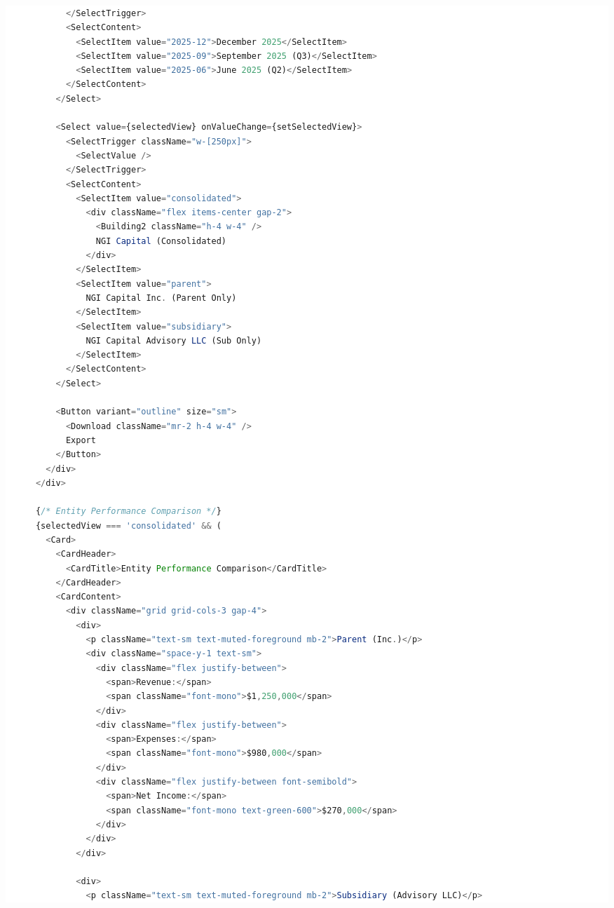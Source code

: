 ```typescript
            </SelectTrigger>
            <SelectContent>
              <SelectItem value="2025-12">December 2025</SelectItem>
              <SelectItem value="2025-09">September 2025 (Q3)</SelectItem>
              <SelectItem value="2025-06">June 2025 (Q2)</SelectItem>
            </SelectContent>
          </Select>
          
          <Select value={selectedView} onValueChange={setSelectedView}>
            <SelectTrigger className="w-[250px]">
              <SelectValue />
            </SelectTrigger>
            <SelectContent>
              <SelectItem value="consolidated">
                <div className="flex items-center gap-2">
                  <Building2 className="h-4 w-4" />
                  NGI Capital (Consolidated)
                </div>
              </SelectItem>
              <SelectItem value="parent">
                NGI Capital Inc. (Parent Only)
              </SelectItem>
              <SelectItem value="subsidiary">
                NGI Capital Advisory LLC (Sub Only)
              </SelectItem>
            </SelectContent>
          </Select>
          
          <Button variant="outline" size="sm">
            <Download className="mr-2 h-4 w-4" />
            Export
          </Button>
        </div>
      </div>
      
      {/* Entity Performance Comparison */}
      {selectedView === 'consolidated' && (
        <Card>
          <CardHeader>
            <CardTitle>Entity Performance Comparison</CardTitle>
          </CardHeader>
          <CardContent>
            <div className="grid grid-cols-3 gap-4">
              <div>
                <p className="text-sm text-muted-foreground mb-2">Parent (Inc.)</p>
                <div className="space-y-1 text-sm">
                  <div className="flex justify-between">
                    <span>Revenue:</span>
                    <span className="font-mono">$1,250,000</span>
                  </div>
                  <div className="flex justify-between">
                    <span>Expenses:</span>
                    <span className="font-mono">$980,000</span>
                  </div>
                  <div className="flex justify-between font-semibold">
                    <span>Net Income:</span>
                    <span className="font-mono text-green-600">$270,000</span>
                  </div>
                </div>
              </div>
              
              <div>
                <p className="text-sm text-muted-foreground mb-2">Subsidiary (Advisory LLC)</p>
```